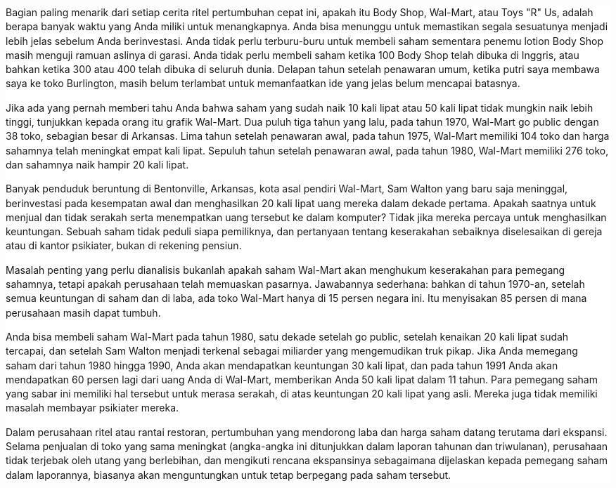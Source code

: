 Bagian paling menarik dari setiap cerita ritel pertumbuhan cepat ini, apakah itu Body Shop, Wal-Mart, atau Toys "R" Us, adalah berapa banyak waktu yang Anda miliki untuk menangkapnya. Anda bisa menunggu untuk memastikan segala sesuatunya menjadi lebih jelas sebelum Anda berinvestasi. Anda tidak perlu terburu-buru untuk membeli saham sementara penemu lotion Body Shop masih menguji ramuan aslinya di garasi. Anda tidak perlu membeli saham ketika 100 Body Shop telah dibuka di Inggris, atau bahkan ketika 300 atau 400 telah dibuka di seluruh dunia. Delapan tahun setelah penawaran umum, ketika putri saya membawa saya ke toko Burlington, masih belum terlambat untuk memanfaatkan ide yang jelas belum mencapai batasnya.

Jika ada yang pernah memberi tahu Anda bahwa saham yang sudah naik 10 kali lipat atau 50 kali lipat tidak mungkin naik lebih tinggi, tunjukkan kepada orang itu grafik Wal-Mart. Dua puluh tiga tahun yang lalu, pada tahun 1970, Wal-Mart go public dengan 38 toko, sebagian besar di Arkansas. Lima tahun setelah penawaran awal, pada tahun 1975, Wal-Mart memiliki 104 toko dan harga sahamnya telah meningkat empat kali lipat. Sepuluh tahun setelah penawaran awal, pada tahun 1980, Wal-Mart memiliki 276 toko, dan sahamnya naik hampir 20 kali lipat.

Banyak penduduk beruntung di Bentonville, Arkansas, kota asal pendiri Wal-Mart, Sam Walton yang baru saja meninggal, berinvestasi pada kesempatan awal dan menghasilkan 20 kali lipat uang mereka dalam dekade pertama. Apakah saatnya untuk menjual dan tidak serakah serta menempatkan uang tersebut ke dalam komputer? Tidak jika mereka percaya untuk menghasilkan keuntungan. Sebuah saham tidak peduli siapa pemiliknya, dan pertanyaan tentang keserakahan sebaiknya diselesaikan di gereja atau di kantor psikiater, bukan di rekening pensiun.

Masalah penting yang perlu dianalisis bukanlah apakah saham Wal-Mart akan menghukum keserakahan para pemegang sahamnya, tetapi apakah perusahaan telah memuaskan pasarnya. Jawabannya sederhana: bahkan di tahun 1970-an, setelah semua keuntungan di saham dan di laba, ada toko Wal-Mart hanya di 15 persen negara ini. Itu menyisakan 85 persen di mana perusahaan masih dapat tumbuh.

Anda bisa membeli saham Wal-Mart pada tahun 1980, satu dekade setelah go public, setelah kenaikan 20 kali lipat sudah tercapai, dan setelah Sam Walton menjadi terkenal sebagai miliarder yang mengemudikan truk pikap. Jika Anda memegang saham dari tahun 1980 hingga 1990, Anda akan mendapatkan keuntungan 30 kali lipat, dan pada tahun 1991 Anda akan mendapatkan 60 persen lagi dari uang Anda di Wal-Mart, memberikan Anda 50 kali lipat dalam 11 tahun. Para pemegang saham yang sabar ini memiliki hal tersebut untuk merasa serakah, di atas keuntungan 20 kali lipat yang asli. Mereka juga tidak memiliki masalah membayar psikiater mereka.

Dalam perusahaan ritel atau rantai restoran, pertumbuhan yang mendorong laba dan harga saham datang terutama dari ekspansi. Selama penjualan di toko yang sama meningkat (angka-angka ini ditunjukkan dalam laporan tahunan dan triwulanan), perusahaan tidak terjebak oleh utang yang berlebihan, dan mengikuti rencana ekspansinya sebagaimana dijelaskan kepada pemegang saham dalam laporannya, biasanya akan menguntungkan untuk tetap berpegang pada saham tersebut. 
